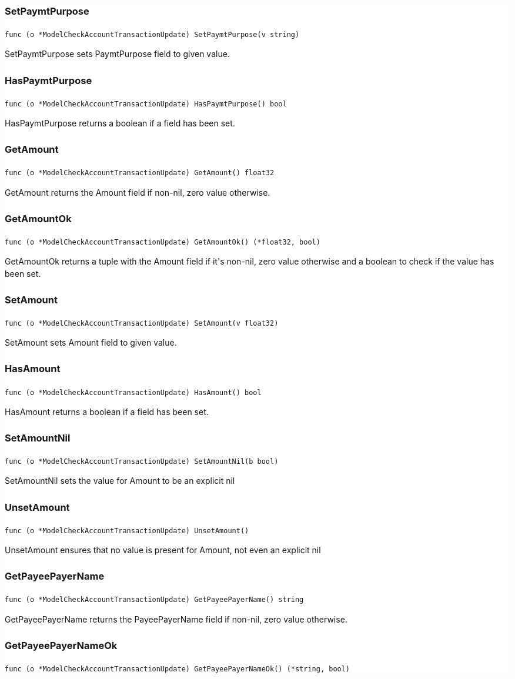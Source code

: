 ### SetPaymtPurpose

`func (o *ModelCheckAccountTransactionUpdate) SetPaymtPurpose(v string)`

SetPaymtPurpose sets PaymtPurpose field to given value.

### HasPaymtPurpose

`func (o *ModelCheckAccountTransactionUpdate) HasPaymtPurpose() bool`

HasPaymtPurpose returns a boolean if a field has been set.

### GetAmount

`func (o *ModelCheckAccountTransactionUpdate) GetAmount() float32`

GetAmount returns the Amount field if non-nil, zero value otherwise.

### GetAmountOk

`func (o *ModelCheckAccountTransactionUpdate) GetAmountOk() (*float32, bool)`

GetAmountOk returns a tuple with the Amount field if it's non-nil, zero value otherwise
and a boolean to check if the value has been set.

### SetAmount

`func (o *ModelCheckAccountTransactionUpdate) SetAmount(v float32)`

SetAmount sets Amount field to given value.

### HasAmount

`func (o *ModelCheckAccountTransactionUpdate) HasAmount() bool`

HasAmount returns a boolean if a field has been set.

### SetAmountNil

`func (o *ModelCheckAccountTransactionUpdate) SetAmountNil(b bool)`

 SetAmountNil sets the value for Amount to be an explicit nil

### UnsetAmount
`func (o *ModelCheckAccountTransactionUpdate) UnsetAmount()`

UnsetAmount ensures that no value is present for Amount, not even an explicit nil
### GetPayeePayerName

`func (o *ModelCheckAccountTransactionUpdate) GetPayeePayerName() string`

GetPayeePayerName returns the PayeePayerName field if non-nil, zero value otherwise.

### GetPayeePayerNameOk

`func (o *ModelCheckAccountTransactionUpdate) GetPayeePayerNameOk() (*string, bool)`
